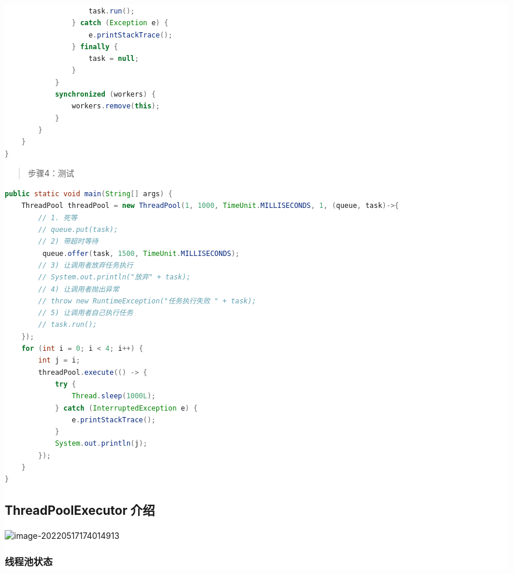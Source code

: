 ```java
                    task.run();
                } catch (Exception e) {
                    e.printStackTrace();
                } finally {
                    task = null;
                }
            }
            synchronized (workers) {
                workers.remove(this);
            }
        }
    }
}
```

> 步骤4：测试

```java
public static void main(String[] args) {
    ThreadPool threadPool = new ThreadPool(1, 1000, TimeUnit.MILLISECONDS, 1, (queue, task)->{
        // 1. 死等
        // queue.put(task);
        // 2) 带超时等待
         queue.offer(task, 1500, TimeUnit.MILLISECONDS);
        // 3) 让调用者放弃任务执行
        // System.out.println("放弃" + task);
        // 4) 让调用者抛出异常
        // throw new RuntimeException("任务执行失败 " + task);
        // 5) 让调用者自己执行任务
        // task.run();
    });
    for (int i = 0; i < 4; i++) {
        int j = i;
        threadPool.execute(() -> {
            try {
                Thread.sleep(1000L);
            } catch (InterruptedException e) {
                e.printStackTrace();
            }
            System.out.println(j);
        });
    }
}
```

##  ThreadPoolExecutor 介绍

![image-20220517174014913](https://cdn.staticaly.com/gh/Kele-Bingtang/static@master/img/juc/20220517174016.png)

### 线程池状态
